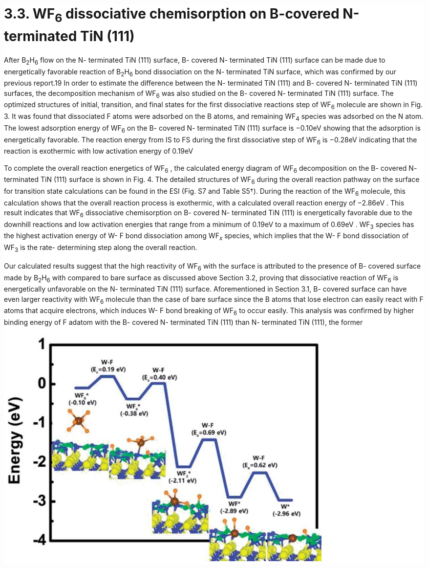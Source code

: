 # 3.3.  $\mathrm{WF}_6$  dissociative chemisorption on B-covered N-terminated TiN (111)

After  $\mathrm{B}_2\mathrm{H}_6$  flow on the N- terminated TiN (111) surface, B- covered N- terminated TiN (111) surface can be made due to energetically favorable reaction of  $\mathrm{B}_2\mathrm{H}_6$  bond dissociation on the N- terminated TiN surface, which was confirmed by our previous report.19 In order to estimate the difference between the N- terminated TiN (111) and B- covered N- terminated TiN (111) surfaces, the decomposition mechanism of  $\mathrm{WF}_6$  was also studied on the B- covered N- terminated TiN (111) surface. The optimized structures of initial, transition, and final states for the first dissociative reactions step of  $\mathrm{WF}_6$  molecule are shown in Fig. 3. It was found that dissociated F atoms were adsorbed on the B atoms, and remaining  $\mathrm{WF}_4$  species was adsorbed on the N atom. The lowest adsorption energy of  $\mathrm{WF}_6$  on the B- covered N- terminated TiN (111) surface is  $- 0.10\mathrm{eV}$  showing that the adsorption is energetically favorable. The reaction energy from IS to FS during the first dissociative step of  $\mathrm{WF}_6$  is  $- 0.28\mathrm{eV}$  indicating that the reaction is exothermic with low activation energy of  $0.19\mathrm{eV}$

To complete the overall reaction energetics of  $\mathrm{WF}_6$ , the calculated energy diagram of  $\mathrm{WF}_6$  decomposition on the B- covered N- terminated TiN (111) surface is shown in Fig. 4. The detailed structures of  $\mathrm{WF}_6$  during the overall reaction pathway on the surface for transition state calculations can be found in the ESI (Fig. S7 and Table S5†). During the reaction of the  $\mathrm{WF}_6$  molecule, this calculation shows that the overall reaction process is exothermic, with a calculated overall reaction energy of  $- 2.86\mathrm{eV}$ . This result indicates that  $\mathrm{WF}_6$  dissociative chemisorption on B- covered N- terminated TiN (111) is energetically favorable due to the downhill reactions and low activation energies that range from a minimum of  $0.19\mathrm{eV}$  to a maximum of  $0.69\mathrm{eV}$ .  $\mathrm{WF}_3$  species has the highest activation energy of W- F bond dissociation among  $\mathrm{WF}_x$  species, which implies that the W- F bond dissociation of  $\mathrm{WF}_3$  is the rate- determining step along the overall reaction.

Our calculated results suggest that the high reactivity of  $\mathrm{WF}_6$  with the surface is attributed to the presence of B- covered surface made by  $\mathrm{B}_2\mathrm{H}_6$  with compared to bare surface as discussed above Section 3.2, proving that dissociative reaction of  $\mathrm{WF}_6$  is energetically unfavorable on the N- terminated TiN (111) surface. Aforementioned in Section 3.1, B- covered surface can have even larger reactivity with  $\mathrm{WF}_6$  molecule than the case of bare surface since the B atoms that lose electron can easily react with F atoms that acquire electrons, which induces W- F bond breaking of  $\mathrm{WF}_6$  to occur easily. This analysis was confirmed by higher binding energy of F adatom with the B- covered N- terminated TiN (111) than N- terminated TiN (111), the former

![](images/fb47b6dc58b1150d612cfcc8841ab0524097b4915364e8489d35eb28362ccd07.jpg)  